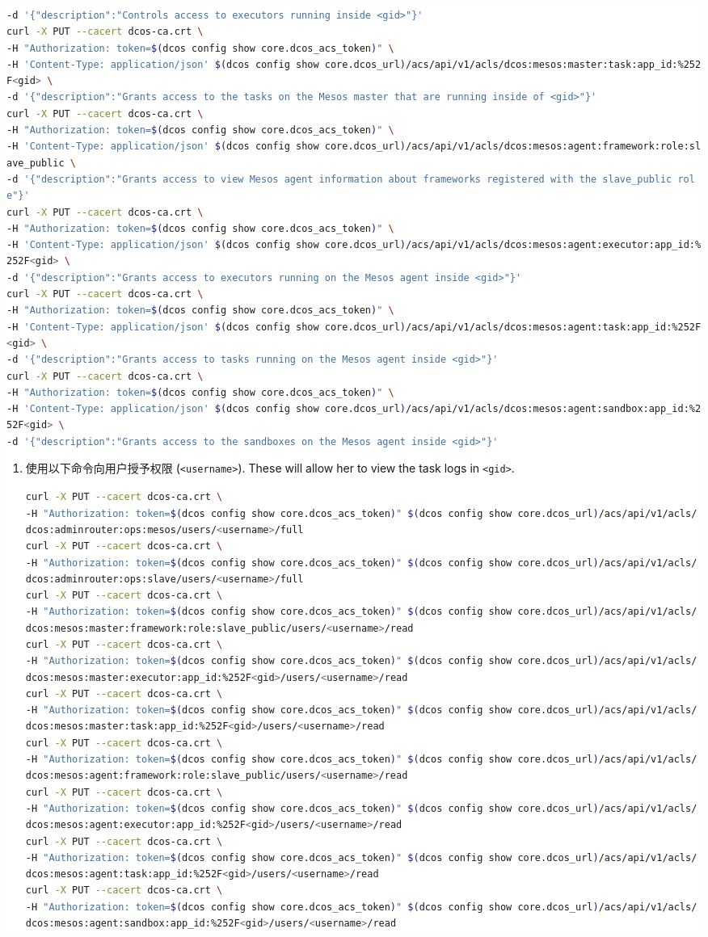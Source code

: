    ```bash
   -d '{"description":"Controls access to executors running inside <gid>"}'
   curl -X PUT --cacert dcos-ca.crt \
   -H "Authorization: token=$(dcos config show core.dcos_acs_token)" \
   -H 'Content-Type: application/json' $(dcos config show core.dcos_url)/acs/api/v1/acls/dcos:mesos:master:task:app_id:%252F<gid> \
   -d '{"description":"Grants access to the tasks on the Mesos master that are running inside of <gid>"}'
   curl -X PUT --cacert dcos-ca.crt \
   -H "Authorization: token=$(dcos config show core.dcos_acs_token)" \
   -H 'Content-Type: application/json' $(dcos config show core.dcos_url)/acs/api/v1/acls/dcos:mesos:agent:framework:role:slave_public \
   -d '{"description":"Grants access to view Mesos agent information about frameworks registered with the slave_public role"}'
   curl -X PUT --cacert dcos-ca.crt \
   -H "Authorization: token=$(dcos config show core.dcos_acs_token)" \
   -H 'Content-Type: application/json' $(dcos config show core.dcos_url)/acs/api/v1/acls/dcos:mesos:agent:executor:app_id:%252F<gid> \
   -d '{"description":"Grants access to executors running on the Mesos agent inside <gid>"}'
   curl -X PUT --cacert dcos-ca.crt \
   -H "Authorization: token=$(dcos config show core.dcos_acs_token)" \
   -H 'Content-Type: application/json' $(dcos config show core.dcos_url)/acs/api/v1/acls/dcos:mesos:agent:task:app_id:%252F<gid> \
   -d '{"description":"Grants access to tasks running on the Mesos agent inside <gid>"}'
   curl -X PUT --cacert dcos-ca.crt \
   -H "Authorization: token=$(dcos config show core.dcos_acs_token)" \
   -H 'Content-Type: application/json' $(dcos config show core.dcos_url)/acs/api/v1/acls/dcos:mesos:agent:sandbox:app_id:%252F<gid> \
   -d '{"description":"Grants access to the sandboxes on the Mesos agent inside <gid>"}'
   ```

1. 使用以下命令向用户授予权限 (`<username>`). These will allow her to view the task logs in `<gid>`.

   ```bash
   curl -X PUT --cacert dcos-ca.crt \
   -H "Authorization: token=$(dcos config show core.dcos_acs_token)" $(dcos config show core.dcos_url)/acs/api/v1/acls/dcos:adminrouter:ops:mesos/users/<username>/full
   curl -X PUT --cacert dcos-ca.crt \
   -H "Authorization: token=$(dcos config show core.dcos_acs_token)" $(dcos config show core.dcos_url)/acs/api/v1/acls/dcos:adminrouter:ops:slave/users/<username>/full
   curl -X PUT --cacert dcos-ca.crt \
   -H "Authorization: token=$(dcos config show core.dcos_acs_token)" $(dcos config show core.dcos_url)/acs/api/v1/acls/dcos:mesos:master:framework:role:slave_public/users/<username>/read
   curl -X PUT --cacert dcos-ca.crt \
   -H "Authorization: token=$(dcos config show core.dcos_acs_token)" $(dcos config show core.dcos_url)/acs/api/v1/acls/dcos:mesos:master:executor:app_id:%252F<gid>/users/<username>/read
   curl -X PUT --cacert dcos-ca.crt \
   -H "Authorization: token=$(dcos config show core.dcos_acs_token)" $(dcos config show core.dcos_url)/acs/api/v1/acls/dcos:mesos:master:task:app_id:%252F<gid>/users/<username>/read
   curl -X PUT --cacert dcos-ca.crt \
   -H "Authorization: token=$(dcos config show core.dcos_acs_token)" $(dcos config show core.dcos_url)/acs/api/v1/acls/dcos:mesos:agent:framework:role:slave_public/users/<username>/read
   curl -X PUT --cacert dcos-ca.crt \
   -H "Authorization: token=$(dcos config show core.dcos_acs_token)" $(dcos config show core.dcos_url)/acs/api/v1/acls/dcos:mesos:agent:executor:app_id:%252F<gid>/users/<username>/read
   curl -X PUT --cacert dcos-ca.crt \
   -H "Authorization: token=$(dcos config show core.dcos_acs_token)" $(dcos config show core.dcos_url)/acs/api/v1/acls/dcos:mesos:agent:task:app_id:%252F<gid>/users/<username>/read
   curl -X PUT --cacert dcos-ca.crt \
   -H "Authorization: token=$(dcos config show core.dcos_acs_token)" $(dcos config show core.dcos_url)/acs/api/v1/acls/dcos:mesos:agent:sandbox:app_id:%252F<gid>/users/<username>/read
   ```  
